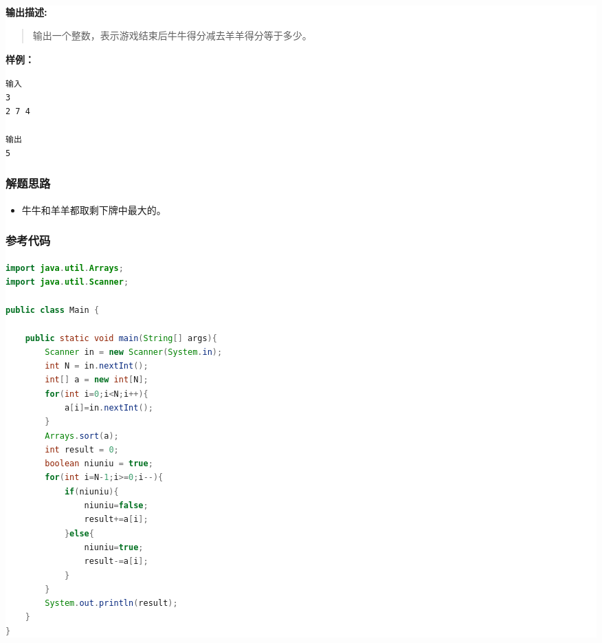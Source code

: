 **输出描述:**
>输出一个整数，表示游戏结束后牛牛得分减去羊羊得分等于多少。

**样例：**
```
输入
3
2 7 4

输出
5
```

### 解题思路

- 牛牛和羊羊都取剩下牌中最大的。

### 参考代码

```java
import java.util.Arrays;
import java.util.Scanner;

public class Main {

    public static void main(String[] args){
        Scanner in = new Scanner(System.in);
        int N = in.nextInt();
        int[] a = new int[N];
        for(int i=0;i<N;i++){
            a[i]=in.nextInt();
        }
        Arrays.sort(a);
        int result = 0;
        boolean niuniu = true;
        for(int i=N-1;i>=0;i--){
            if(niuniu){
                niuniu=false;
                result+=a[i];
            }else{
                niuniu=true;
                result-=a[i];
            }
        }
        System.out.println(result);
    }
}
```

